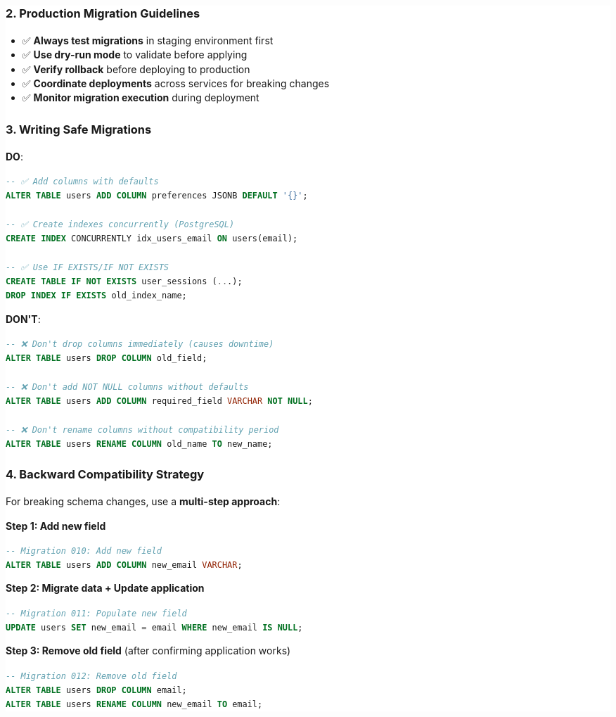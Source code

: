 ```bash
```

### 2. **Production Migration Guidelines**

- ✅ **Always test migrations** in staging environment first
- ✅ **Use dry-run mode** to validate before applying
- ✅ **Verify rollback** before deploying to production
- ✅ **Coordinate deployments** across services for breaking changes
- ✅ **Monitor migration execution** during deployment

### 3. **Writing Safe Migrations**

**DO**:
```sql
-- ✅ Add columns with defaults
ALTER TABLE users ADD COLUMN preferences JSONB DEFAULT '{}';

-- ✅ Create indexes concurrently (PostgreSQL)
CREATE INDEX CONCURRENTLY idx_users_email ON users(email);

-- ✅ Use IF EXISTS/IF NOT EXISTS
CREATE TABLE IF NOT EXISTS user_sessions (...);
DROP INDEX IF EXISTS old_index_name;
```

**DON'T**:
```sql
-- ❌ Don't drop columns immediately (causes downtime)
ALTER TABLE users DROP COLUMN old_field;

-- ❌ Don't add NOT NULL columns without defaults
ALTER TABLE users ADD COLUMN required_field VARCHAR NOT NULL;

-- ❌ Don't rename columns without compatibility period
ALTER TABLE users RENAME COLUMN old_name TO new_name;
```

### 4. **Backward Compatibility Strategy**

For breaking schema changes, use a **multi-step approach**:

**Step 1: Add new field**
```sql
-- Migration 010: Add new field
ALTER TABLE users ADD COLUMN new_email VARCHAR;
```

**Step 2: Migrate data + Update application**
```sql
-- Migration 011: Populate new field
UPDATE users SET new_email = email WHERE new_email IS NULL;
```

**Step 3: Remove old field** (after confirming application works)
```sql
-- Migration 012: Remove old field
ALTER TABLE users DROP COLUMN email;
ALTER TABLE users RENAME COLUMN new_email TO email;
```
